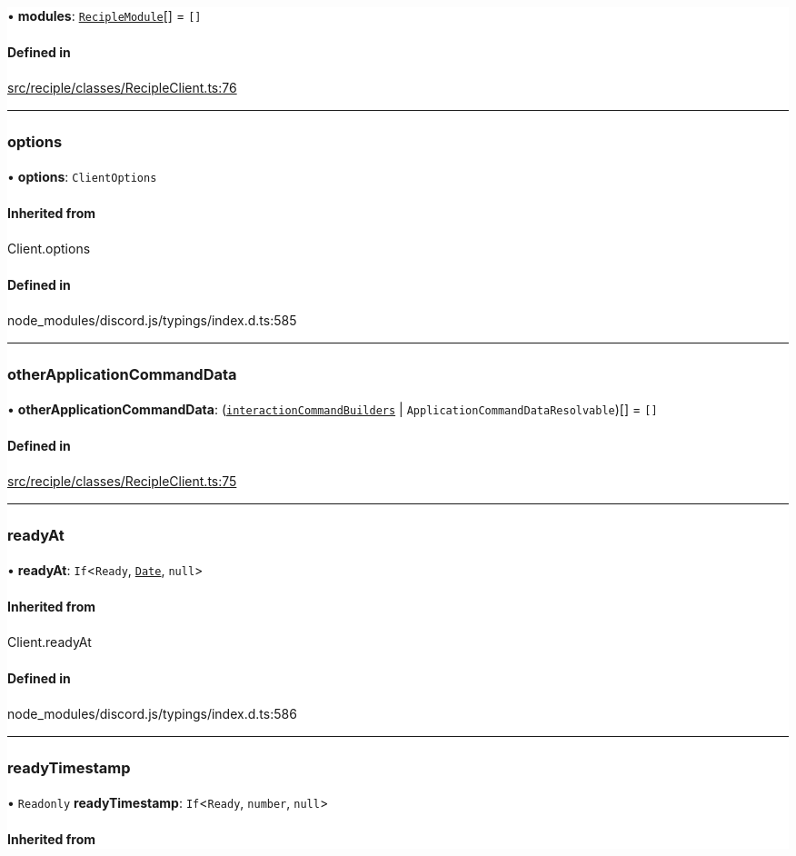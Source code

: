 • **modules**: [`RecipleModule`](../RecipleModule/index.md)[] = `[]`

#### Defined in

[src/reciple/classes/RecipleClient.ts:76](https://github.com/FalloutStudios/Reciple/blob/668601a/src/reciple/classes/RecipleClient.ts#L76)

___

### options

• **options**: `ClientOptions`

#### Inherited from

Client.options

#### Defined in

node_modules/discord.js/typings/index.d.ts:585

___

### otherApplicationCommandData

• **otherApplicationCommandData**: ([`interactionCommandBuilders`](../modules.md#interactioncommandbuilders) \| `ApplicationCommandDataResolvable`)[] = `[]`

#### Defined in

[src/reciple/classes/RecipleClient.ts:75](https://github.com/FalloutStudios/Reciple/blob/668601a/src/reciple/classes/RecipleClient.ts#L75)

___

### readyAt

• **readyAt**: `If`<`Ready`, [`Date`]( https://developer.mozilla.org/en-US/docs/Web/JavaScript/Reference/Global_Objects/Date ), ``null``\>

#### Inherited from

Client.readyAt

#### Defined in

node_modules/discord.js/typings/index.d.ts:586

___

### readyTimestamp

• `Readonly` **readyTimestamp**: `If`<`Ready`, `number`, ``null``\>

#### Inherited from
